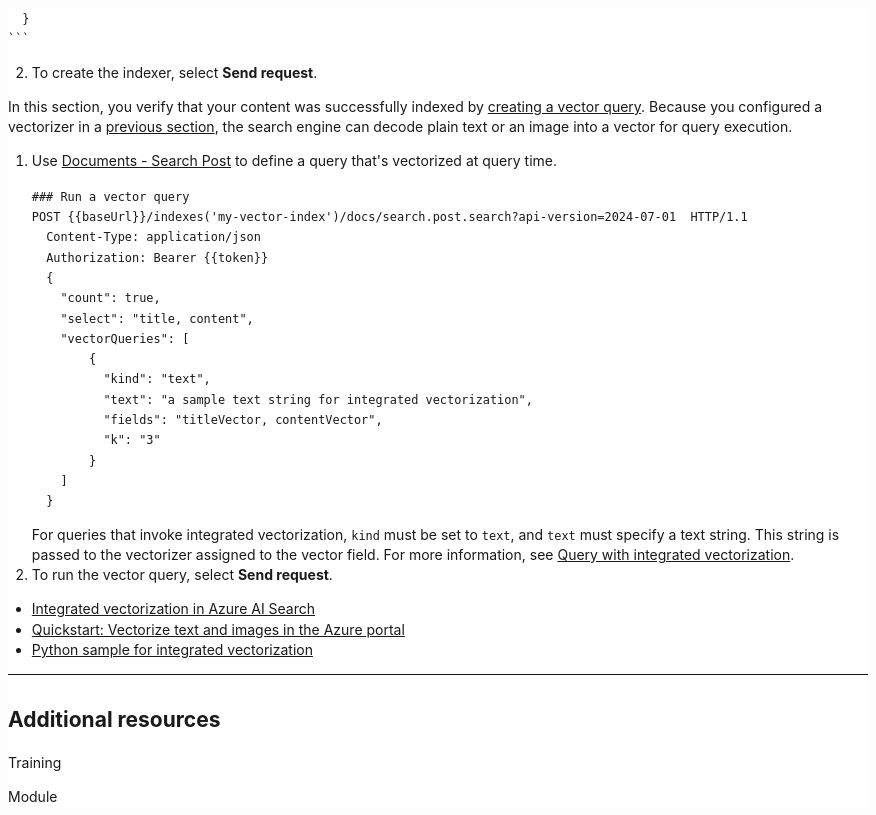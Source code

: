 	  }
	```
2. To create the indexer, select **Send request**.

In this section, you verify that your content was successfully indexed by [creating a vector query](https://learn.microsoft.com/en-us/azure/search/vector-search-how-to-query). Because you configured a vectorizer in a [previous section](https://learn.microsoft.com/en-us/azure/search/?tabs=prepare-data-storage%2Cprepare-model-aoai#add-a-vectorizer-to-the-index), the search engine can decode plain text or an image into a vector for query execution.

1. Use [Documents - Search Post](https://learn.microsoft.com/en-us/rest/api/searchservice/documents/search-post) to define a query that's vectorized at query time.
	```
	### Run a vector query
	POST {{baseUrl}}/indexes('my-vector-index')/docs/search.post.search?api-version=2024-07-01  HTTP/1.1
	  Content-Type: application/json
	  Authorization: Bearer {{token}}
	  {
	    "count": true,
	    "select": "title, content",
	    "vectorQueries": [
	        {
	          "kind": "text",
	          "text": "a sample text string for integrated vectorization",
	          "fields": "titleVector, contentVector",
	          "k": "3"
	        }
	    ]
	  }
	```
	For queries that invoke integrated vectorization, `kind` must be set to `text`, and `text` must specify a text string. This string is passed to the vectorizer assigned to the vector field. For more information, see [Query with integrated vectorization](https://learn.microsoft.com/en-us/azure/search/vector-search-how-to-query#query-with-integrated-vectorization).
2. To run the vector query, select **Send request**.
- [Integrated vectorization in Azure AI Search](https://learn.microsoft.com/en-us/azure/search/vector-search-integrated-vectorization)
- [Quickstart: Vectorize text and images in the Azure portal](https://learn.microsoft.com/en-us/azure/search/search-get-started-portal-import-vectors)
- [Python sample for integrated vectorization](https://github.com/Azure/azure-search-vector-samples/blob/main/demo-python/code/integrated-vectorization/azure-search-integrated-vectorization-sample.ipynb)

---

## Additional resources

Training

Module
